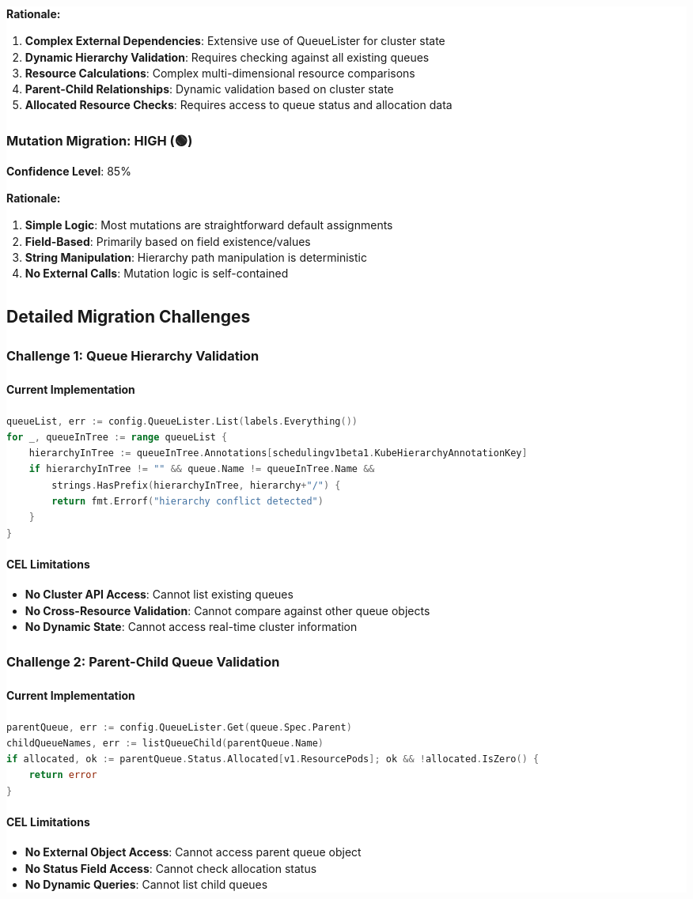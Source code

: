**Rationale:**
1. **Complex External Dependencies**: Extensive use of QueueLister for cluster state
2. **Dynamic Hierarchy Validation**: Requires checking against all existing queues
3. **Resource Calculations**: Complex multi-dimensional resource comparisons
4. **Parent-Child Relationships**: Dynamic validation based on cluster state
5. **Allocated Resource Checks**: Requires access to queue status and allocation data

### Mutation Migration: HIGH (🟢)

**Confidence Level**: 85%

**Rationale:**
1. **Simple Logic**: Most mutations are straightforward default assignments
2. **Field-Based**: Primarily based on field existence/values
3. **String Manipulation**: Hierarchy path manipulation is deterministic
4. **No External Calls**: Mutation logic is self-contained

## Detailed Migration Challenges

### Challenge 1: Queue Hierarchy Validation

#### Current Implementation
```go
queueList, err := config.QueueLister.List(labels.Everything())
for _, queueInTree := range queueList {
    hierarchyInTree := queueInTree.Annotations[schedulingv1beta1.KubeHierarchyAnnotationKey]
    if hierarchyInTree != "" && queue.Name != queueInTree.Name &&
        strings.HasPrefix(hierarchyInTree, hierarchy+"/") {
        return fmt.Errorf("hierarchy conflict detected")
    }
}
```

#### CEL Limitations
- **No Cluster API Access**: Cannot list existing queues
- **No Cross-Resource Validation**: Cannot compare against other queue objects
- **No Dynamic State**: Cannot access real-time cluster information

### Challenge 2: Parent-Child Queue Validation

#### Current Implementation
```go
parentQueue, err := config.QueueLister.Get(queue.Spec.Parent)
childQueueNames, err := listQueueChild(parentQueue.Name)
if allocated, ok := parentQueue.Status.Allocated[v1.ResourcePods]; ok && !allocated.IsZero() {
    return error
}
```

#### CEL Limitations
- **No External Object Access**: Cannot access parent queue object
- **No Status Field Access**: Cannot check allocation status
- **No Dynamic Queries**: Cannot list child queues
